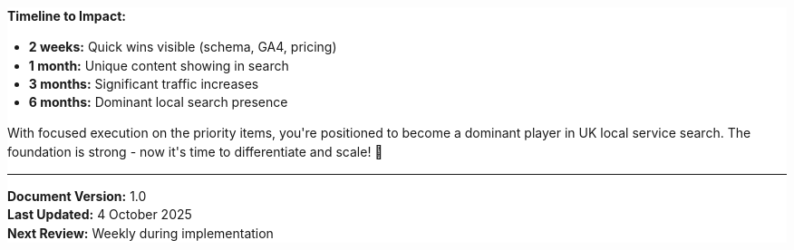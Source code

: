 **Timeline to Impact:**
- **2 weeks:** Quick wins visible (schema, GA4, pricing)
- **1 month:** Unique content showing in search
- **3 months:** Significant traffic increases
- **6 months:** Dominant local search presence

With focused execution on the priority items, you're positioned to become a dominant player in UK local service search. The foundation is strong - now it's time to differentiate and scale! 🚀

---

**Document Version:** 1.0  
**Last Updated:** 4 October 2025  
**Next Review:** Weekly during implementation
